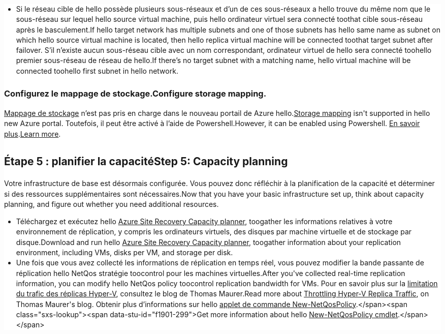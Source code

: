 * <span data-ttu-id="f1901-288">Si le réseau cible de hello possède plusieurs sous-réseaux et d’un de ces sous-réseaux a hello trouve du même nom que le sous-réseau sur lequel hello source virtual machine, puis hello ordinateur virtuel sera connecté toothat cible sous-réseau après le basculement.</span><span class="sxs-lookup"><span data-stu-id="f1901-288">If hello target network has multiple subnets and one of those subnets has hello same name as subnet on which hello source virtual machine is located, then hello replica virtual machine will be connected toothat target subnet after failover.</span></span> <span data-ttu-id="f1901-289">S’il n’existe aucun sous-réseau cible avec un nom correspondant, ordinateur virtuel de hello sera connecté toohello premier sous-réseau de réseau de hello.</span><span class="sxs-lookup"><span data-stu-id="f1901-289">If there’s no target subnet with a matching name, hello virtual machine will be connected toohello first subnet in hello network.</span></span>

### <a name="configure-storage-mapping"></a><span data-ttu-id="f1901-290">Configurez le mappage de stockage.</span><span class="sxs-lookup"><span data-stu-id="f1901-290">Configure storage mapping.</span></span>

<span data-ttu-id="f1901-291">[Mappage de stockage](#prepare-for-storage-mapping) n’est pas pris en charge dans le nouveau portail de Azure hello.</span><span class="sxs-lookup"><span data-stu-id="f1901-291">[Storage mapping](#prepare-for-storage-mapping) isn't supported in hello new Azure portal.</span></span> <span data-ttu-id="f1901-292">Toutefois, il peut être activé à l’aide de Powershell.</span><span class="sxs-lookup"><span data-stu-id="f1901-292">However, it can be enabled using Powershell.</span></span> <span data-ttu-id="f1901-293">[En savoir plus](site-recovery-vmm-to-vmm-powershell-resource-manager.md#step-7-configure-storage-mapping).</span><span class="sxs-lookup"><span data-stu-id="f1901-293">[Learn more](site-recovery-vmm-to-vmm-powershell-resource-manager.md#step-7-configure-storage-mapping).</span></span>

## <a name="step-5-capacity-planning"></a><span data-ttu-id="f1901-294">Étape 5 : planifier la capacité</span><span class="sxs-lookup"><span data-stu-id="f1901-294">Step 5: Capacity planning</span></span>

<span data-ttu-id="f1901-295">Votre infrastructure de base est désormais configurée. Vous pouvez donc réfléchir à la planification de la capacité et déterminer si des ressources supplémentaires sont nécessaires.</span><span class="sxs-lookup"><span data-stu-id="f1901-295">Now that you have your basic infrastructure set up, think about capacity planning, and figure out whether you need additional resources.</span></span>

- <span data-ttu-id="f1901-296">Téléchargez et exécutez hello [Azure Site Recovery Capacity planner](site-recovery-capacity-planner.md), toogather les informations relatives à votre environnement de réplication, y compris les ordinateurs virtuels, des disques par machine virtuelle et de stockage par disque.</span><span class="sxs-lookup"><span data-stu-id="f1901-296">Download and run hello [Azure Site Recovery Capacity planner](site-recovery-capacity-planner.md), toogather information about your replication environment, including VMs, disks per VM, and storage per disk.</span></span>
- <span data-ttu-id="f1901-297">Une fois que vous avez collecté les informations de réplication en temps réel, vous pouvez modifier la bande passante de réplication hello NetQos stratégie toocontrol pour les machines virtuelles.</span><span class="sxs-lookup"><span data-stu-id="f1901-297">After you've collected real-time replication information, you can modify hello NetQos policy toocontrol replication bandwidth for VMs.</span></span> <span data-ttu-id="f1901-298">Pour en savoir plus sur la [limitation du trafic des réplicas Hyper-V](http://www.thomasmaurer.ch/2013/12/throttling-hyper-v-replica-traffic/), consultez le blog de Thomas Maurer.</span><span class="sxs-lookup"><span data-stu-id="f1901-298">Read more about [Throttling Hyper-V Replica Traffic](http://www.thomasmaurer.ch/2013/12/throttling-hyper-v-replica-traffic/), on Thomas Maurer's blog.</span></span> <span data-ttu-id="f1901-299">Obtenir plus d’informations sur hello [applet de commande New-NetQosPolicy](https://technet.microsoft.com/library/hh967468.aspx.).</span><span class="sxs-lookup"><span data-stu-id="f1901-299">Get more information about hello [New-NetQosPolicy cmdlet](https://technet.microsoft.com/library/hh967468.aspx.).</span></span>
